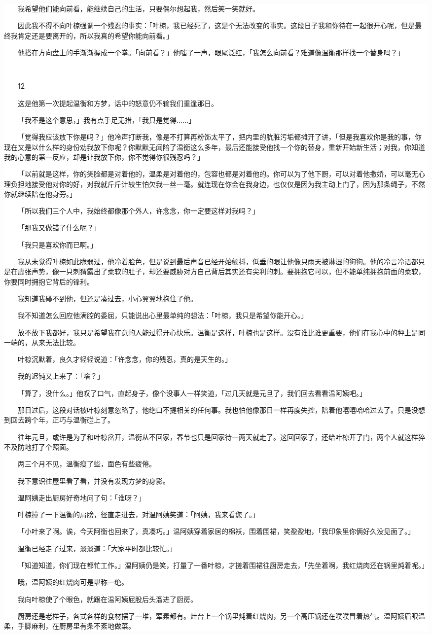&emsp;&emsp;我希望他们能向前看，能继续自己的生活，只要偶尔想起我，然后笑一笑就好。  
  
&emsp;&emsp;因此我不得不向叶椋强调一个残忍的事实：「叶椋，我已经死了，这是个无法改变的事实。这段日子我和你待在一起很开心呢，但是最终我肯定还是要离开的，所以我真的希望你能向前看。」  
  
&emsp;&emsp;他搭在方向盘上的手渐渐握成一个拳。「向前看？」他嗤了一声，眼尾泛红，「我怎么向前看？难道像温衡那样找一个替身吗？」  
  
&emsp;&emsp;   
  
&emsp;&emsp;12  
  
&emsp;&emsp;这是他第一次提起温衡和方梦，话中的怒意仍不输我们重逢那日。  
  
&emsp;&emsp;「我不是这个意思，」我有点手足无措，「我只是觉得……」  
  
&emsp;&emsp;「觉得我应该放下你是吗？」他冷声打断我，像是不打算再粉饰太平了，把内里的肮脏污垢都摊开了讲，「但是我喜欢你是我的事，你现在又是以什么样的身份劝我放下你呢？你默默无闻陪了温衡这么多年，最后还能接受他找一个你的替身，重新开始新生活；对我，你知道我的心意的第一反应，却是让我放下你，你不觉得你很残忍吗？」  
  
&emsp;&emsp;「以前就是这样，你的笑脸都是对着他的，温柔是对着他的，包容也都是对着他的。你可以为了他下厨，可以对着他撒娇，可以毫无心理负担地接受他对你的好，对我就斤斤计较生怕欠我一丝一毫。就连现在你会在我身边，也仅仅是因为我主动上门了，因为那条绳子，不然你就继续陪在他身旁。」  
  
&emsp;&emsp;「所以我们三个人中，我始终都像那个外人，许念念，你一定要这样对我吗？」  
  
&emsp;&emsp;「那我又做错了什么呢？」  
  
&emsp;&emsp;「我只是喜欢你而已啊。」  
  
&emsp;&emsp;我从未觉得叶椋如此脆弱过，他冷着脸色，但是说到最后声音已经开始颤抖，低垂的眼让他像只雨天被淋湿的狗狗。他的冷言冷语都只是在虚张声势，像一只刺猬露出了柔软的肚子，却还要威胁对方自己背后其实还有尖利的刺。要拥抱它可以，但不能单纯拥抱前面的柔软，你要同时拥抱它背后的锋利。  
  
&emsp;&emsp;我知道我碰不到他，但还是凑过去，小心翼翼地抱住了他。  
  
&emsp;&emsp;我不知道怎么回应他满腔的委屈，只能说出心里最单纯的想法：「叶椋，我只是希望你能开心。」  
  
&emsp;&emsp;放不放下我都好，我只是希望我在意的人能过得开心快乐。温衡是这样，叶椋也是这样。没有谁比谁更重要，他们在我心中的秤上是同一端的，从来无法比较。  
  
&emsp;&emsp;叶椋沉默着，良久才轻轻说道：「许念念，你的残忍，真的是天生的。」  
  
&emsp;&emsp;我的迟钝又上来了：「啥？」  
  
&emsp;&emsp;「算了，没什么。」他叹了口气，直起身子，像个没事人一样笑道，「过几天就是元旦了，我们回去看看温阿姨吧。」  
  
&emsp;&emsp;那日过后，这段对话被叶椋刻意忽略了，他绝口不提相关的任何事。我也怕他像那日一样再度失控，陪着他嘻嘻哈哈过去了。只是没想到回去跨个年，正巧与温衡碰上了。  
  
&emsp;&emsp;往年元旦，或许是为了和叶椋岔开，温衡从不回家，春节也只是回家待一两天就走了。这回回家了，还给叶椋开了门，两个人就这样猝不及防地打了个照面。  
  
&emsp;&emsp;两三个月不见，温衡瘦了些，面色有些疲倦。  
  
&emsp;&emsp;我下意识往屋里看了看，并没有发现方梦的身影。  
  
&emsp;&emsp;温阿姨走出厨房好奇地问了句：「谁呀？」  
  
&emsp;&emsp;叶椋撞了一下温衡的肩膀，径直走进去，对温阿姨笑道：「阿姨，我来看您了。」  
  
&emsp;&emsp;「小叶来了啊。诶，今天阿衡也回来了，真凑巧。」温阿姨穿着家居的棉袄，围着围裙，笑盈盈地，「我印象里你俩好久没见面了。」  
  
&emsp;&emsp;温衡已经走了过来，淡淡道：「大家平时都比较忙。」  
  
&emsp;&emsp;「知道知道，你们现在都忙工作。」温阿姨仍是笑，打量了一番叶椋，才搓着围裙往厨房走去，「先坐着啊，我红烧肉还在锅里炖着呢。」  
  
&emsp;&emsp;哦，温阿姨的红烧肉可是堪称一绝。  
  
&emsp;&emsp;我向叶椋使了个眼色，就跟在温阿姨屁股后头溜进了厨房。  
  
&emsp;&emsp;厨房还是老样子，各式各样的食材摆了一堆，荤素都有。灶台上一个锅里炖着红烧肉，另一个高压锅还在噗噗冒着热气。温阿姨眉眼温柔，手脚麻利，在厨房里有条不紊地做菜。  
  